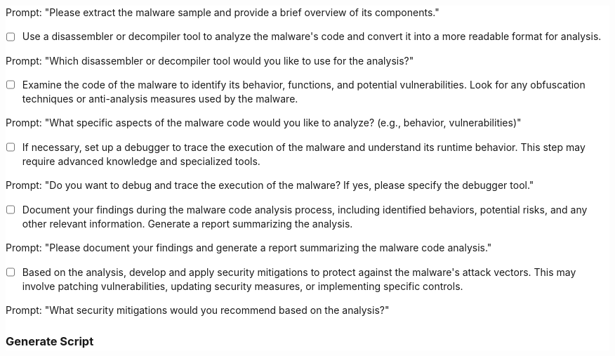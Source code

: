 

Prompt: "Please extract the malware sample and provide a brief overview of its components."




- [ ] Use a disassembler or decompiler tool to analyze the malware's code and convert it into a more readable format for analysis.



Prompt: "Which disassembler or decompiler tool would you like to use for the analysis?"




- [ ] Examine the code of the malware to identify its behavior, functions, and potential vulnerabilities. Look for any obfuscation techniques or anti-analysis measures used by the malware.



Prompt: "What specific aspects of the malware code would you like to analyze? (e.g., behavior, vulnerabilities)"





- [ ] If necessary, set up a debugger to trace the execution of the malware and understand its runtime behavior. This step may require advanced knowledge and specialized tools.





Prompt: "Do you want to debug and trace the execution of the malware? If yes, please specify the debugger tool."






- [ ] Document your findings during the malware code analysis process, including identified behaviors, potential risks, and any other relevant information. Generate a report summarizing the analysis.





Prompt: "Please document your findings and generate a report summarizing the malware code analysis."





- [ ] Based on the analysis, develop and apply security mitigations to protect against the malware's attack vectors. This may involve patching vulnerabilities, updating security measures, or implementing specific controls.

Prompt: "What security mitigations would you recommend based on the analysis?"








### Generate Script

